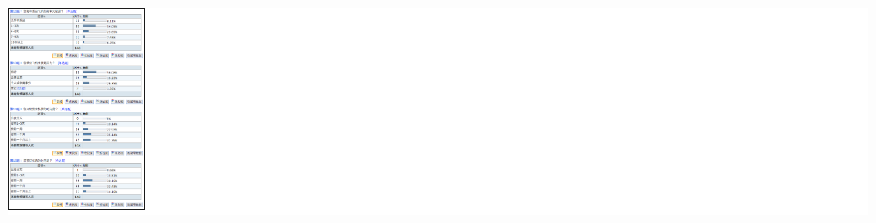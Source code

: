 <img src="img/portfolio/Qunar/booking_process/Qunar_Usability_Testing/survey-feedback.png" class="img-responsive img-centered" style="max-height: 200px;" border="1px" >
</div>
<div class="col-sm-4">